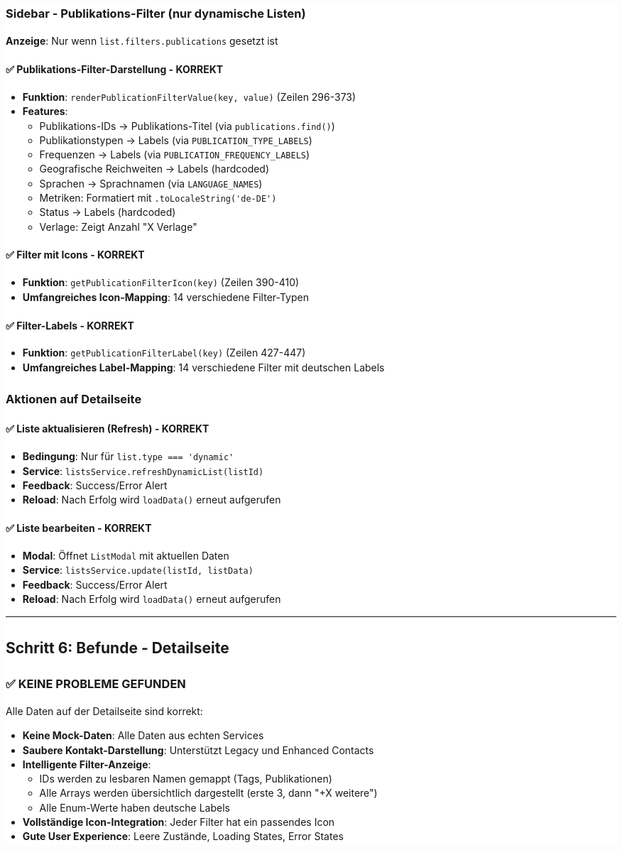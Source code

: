 ### Sidebar - Publikations-Filter (nur dynamische Listen)

**Anzeige**: Nur wenn `list.filters.publications` gesetzt ist

#### ✅ Publikations-Filter-Darstellung - KORREKT
- **Funktion**: `renderPublicationFilterValue(key, value)` (Zeilen 296-373)
- **Features**:
  - Publikations-IDs → Publikations-Titel (via `publications.find()`)
  - Publikationstypen → Labels (via `PUBLICATION_TYPE_LABELS`)
  - Frequenzen → Labels (via `PUBLICATION_FREQUENCY_LABELS`)
  - Geografische Reichweiten → Labels (hardcoded)
  - Sprachen → Sprachnamen (via `LANGUAGE_NAMES`)
  - Metriken: Formatiert mit `.toLocaleString('de-DE')`
  - Status → Labels (hardcoded)
  - Verlage: Zeigt Anzahl "X Verlage"

#### ✅ Filter mit Icons - KORREKT
- **Funktion**: `getPublicationFilterIcon(key)` (Zeilen 390-410)
- **Umfangreiches Icon-Mapping**: 14 verschiedene Filter-Typen

#### ✅ Filter-Labels - KORREKT
- **Funktion**: `getPublicationFilterLabel(key)` (Zeilen 427-447)
- **Umfangreiches Label-Mapping**: 14 verschiedene Filter mit deutschen Labels

### Aktionen auf Detailseite

#### ✅ Liste aktualisieren (Refresh) - KORREKT
- **Bedingung**: Nur für `list.type === 'dynamic'`
- **Service**: `listsService.refreshDynamicList(listId)`
- **Feedback**: Success/Error Alert
- **Reload**: Nach Erfolg wird `loadData()` erneut aufgerufen

#### ✅ Liste bearbeiten - KORREKT
- **Modal**: Öffnet `ListModal` mit aktuellen Daten
- **Service**: `listsService.update(listId, listData)`
- **Feedback**: Success/Error Alert
- **Reload**: Nach Erfolg wird `loadData()` erneut aufgerufen

---

## Schritt 6: Befunde - Detailseite

### ✅ KEINE PROBLEME GEFUNDEN

Alle Daten auf der Detailseite sind korrekt:
- **Keine Mock-Daten**: Alle Daten aus echten Services
- **Saubere Kontakt-Darstellung**: Unterstützt Legacy und Enhanced Contacts
- **Intelligente Filter-Anzeige**:
  - IDs werden zu lesbaren Namen gemappt (Tags, Publikationen)
  - Alle Arrays werden übersichtlich dargestellt (erste 3, dann "+X weitere")
  - Alle Enum-Werte haben deutsche Labels
- **Vollständige Icon-Integration**: Jeder Filter hat ein passendes Icon
- **Gute User Experience**: Leere Zustände, Loading States, Error States
